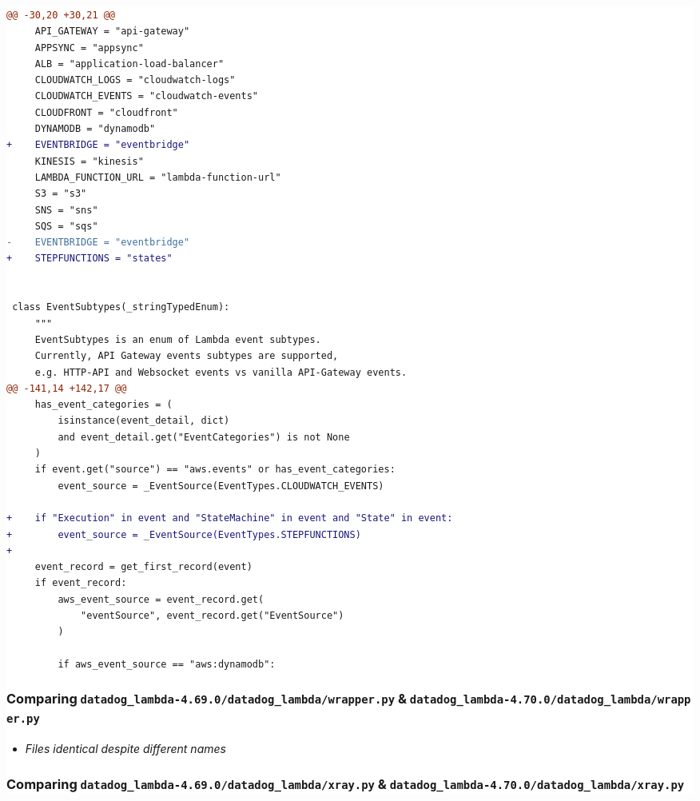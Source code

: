```diff
@@ -30,20 +30,21 @@
     API_GATEWAY = "api-gateway"
     APPSYNC = "appsync"
     ALB = "application-load-balancer"
     CLOUDWATCH_LOGS = "cloudwatch-logs"
     CLOUDWATCH_EVENTS = "cloudwatch-events"
     CLOUDFRONT = "cloudfront"
     DYNAMODB = "dynamodb"
+    EVENTBRIDGE = "eventbridge"
     KINESIS = "kinesis"
     LAMBDA_FUNCTION_URL = "lambda-function-url"
     S3 = "s3"
     SNS = "sns"
     SQS = "sqs"
-    EVENTBRIDGE = "eventbridge"
+    STEPFUNCTIONS = "states"
 
 
 class EventSubtypes(_stringTypedEnum):
     """
     EventSubtypes is an enum of Lambda event subtypes.
     Currently, API Gateway events subtypes are supported,
     e.g. HTTP-API and Websocket events vs vanilla API-Gateway events.
@@ -141,14 +142,17 @@
     has_event_categories = (
         isinstance(event_detail, dict)
         and event_detail.get("EventCategories") is not None
     )
     if event.get("source") == "aws.events" or has_event_categories:
         event_source = _EventSource(EventTypes.CLOUDWATCH_EVENTS)
 
+    if "Execution" in event and "StateMachine" in event and "State" in event:
+        event_source = _EventSource(EventTypes.STEPFUNCTIONS)
+
     event_record = get_first_record(event)
     if event_record:
         aws_event_source = event_record.get(
             "eventSource", event_record.get("EventSource")
         )
 
         if aws_event_source == "aws:dynamodb":
```

### Comparing `datadog_lambda-4.69.0/datadog_lambda/wrapper.py` & `datadog_lambda-4.70.0/datadog_lambda/wrapper.py`

 * *Files identical despite different names*

### Comparing `datadog_lambda-4.69.0/datadog_lambda/xray.py` & `datadog_lambda-4.70.0/datadog_lambda/xray.py`
